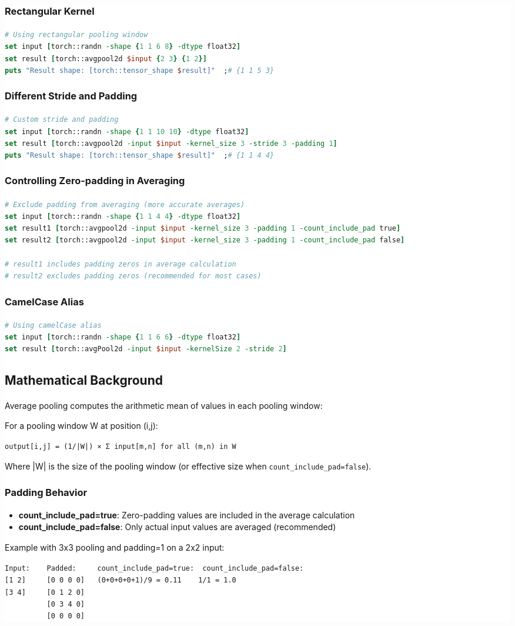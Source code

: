 ### Rectangular Kernel
```tcl
# Using rectangular pooling window
set input [torch::randn -shape {1 1 6 8} -dtype float32]
set result [torch::avgpool2d $input {2 3} {1 2}]
puts "Result shape: [torch::tensor_shape $result]"  ;# {1 1 5 3}
```

### Different Stride and Padding
```tcl
# Custom stride and padding
set input [torch::randn -shape {1 1 10 10} -dtype float32]
set result [torch::avgpool2d -input $input -kernel_size 3 -stride 3 -padding 1]
puts "Result shape: [torch::tensor_shape $result]"  ;# {1 1 4 4}
```

### Controlling Zero-padding in Averaging
```tcl
# Exclude padding from averaging (more accurate averages)
set input [torch::randn -shape {1 1 4 4} -dtype float32]
set result1 [torch::avgpool2d -input $input -kernel_size 3 -padding 1 -count_include_pad true]
set result2 [torch::avgpool2d -input $input -kernel_size 3 -padding 1 -count_include_pad false]

# result1 includes padding zeros in average calculation
# result2 excludes padding zeros (recommended for most cases)
```

### CamelCase Alias
```tcl
# Using camelCase alias
set input [torch::randn -shape {1 1 6 6} -dtype float32]
set result [torch::avgPool2d -input $input -kernelSize 2 -stride 2]
```

## Mathematical Background

Average pooling computes the arithmetic mean of values in each pooling window:

For a pooling window W at position (i,j):
```
output[i,j] = (1/|W|) × Σ input[m,n] for all (m,n) in W
```

Where |W| is the size of the pooling window (or effective size when `count_include_pad=false`).

### Padding Behavior
- **count_include_pad=true**: Zero-padding values are included in the average calculation
- **count_include_pad=false**: Only actual input values are averaged (recommended)

Example with 3x3 pooling and padding=1 on a 2x2 input:
```
Input:    Padded:     count_include_pad=true:  count_include_pad=false:
[1 2]     [0 0 0 0]   (0+0+0+0+1)/9 = 0.11    1/1 = 1.0
[3 4]     [0 1 2 0]   
          [0 3 4 0]
          [0 0 0 0]
```

